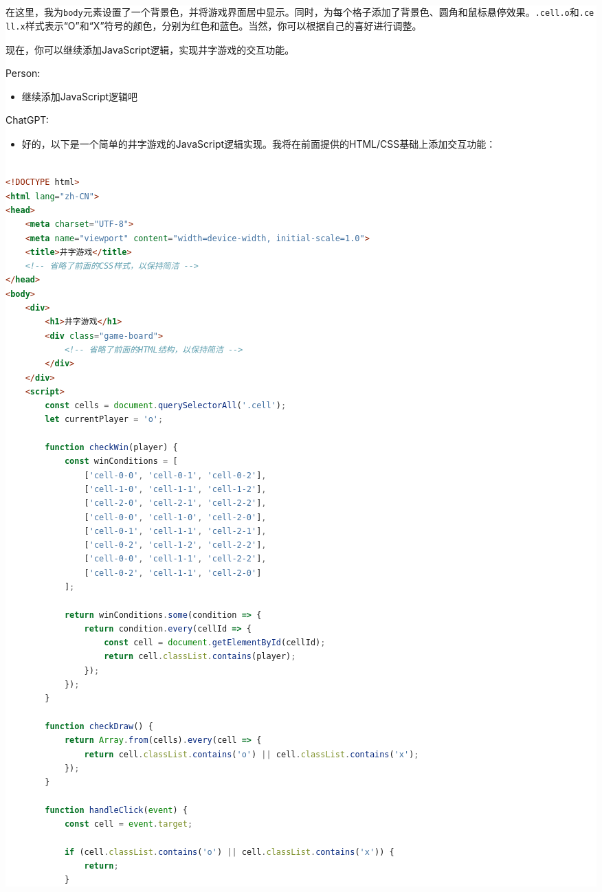 在这里，我为`body`元素设置了一个背景色，并将游戏界面居中显示。同时，为每个格子添加了背景色、圆角和鼠标悬停效果。`.cell.o`和`.cell.x`样式表示“O”和“X”符号的颜色，分别为红色和蓝色。当然，你可以根据自己的喜好进行调整。

现在，你可以继续添加JavaScript逻辑，实现井字游戏的交互功能。

Person: 

- 继续添加JavaScript逻辑吧

ChatGPT: 

- 好的，以下是一个简单的井字游戏的JavaScript逻辑实现。我将在前面提供的HTML/CSS基础上添加交互功能：

```html

<!DOCTYPE html>
<html lang="zh-CN">
<head>
    <meta charset="UTF-8">
    <meta name="viewport" content="width=device-width, initial-scale=1.0">
    <title>井字游戏</title>
    <!-- 省略了前面的CSS样式，以保持简洁 -->
</head>
<body>
    <div>
        <h1>井字游戏</h1>
        <div class="game-board">
            <!-- 省略了前面的HTML结构，以保持简洁 -->
        </div>
    </div>
    <script>
        const cells = document.querySelectorAll('.cell');
        let currentPlayer = 'o';

        function checkWin(player) {
            const winConditions = [
                ['cell-0-0', 'cell-0-1', 'cell-0-2'],
                ['cell-1-0', 'cell-1-1', 'cell-1-2'],
                ['cell-2-0', 'cell-2-1', 'cell-2-2'],
                ['cell-0-0', 'cell-1-0', 'cell-2-0'],
                ['cell-0-1', 'cell-1-1', 'cell-2-1'],
                ['cell-0-2', 'cell-1-2', 'cell-2-2'],
                ['cell-0-0', 'cell-1-1', 'cell-2-2'],
                ['cell-0-2', 'cell-1-1', 'cell-2-0']
            ];

            return winConditions.some(condition => {
                return condition.every(cellId => {
                    const cell = document.getElementById(cellId);
                    return cell.classList.contains(player);
                });
            });
        }

        function checkDraw() {
            return Array.from(cells).every(cell => {
                return cell.classList.contains('o') || cell.classList.contains('x');
            });
        }

        function handleClick(event) {
            const cell = event.target;

            if (cell.classList.contains('o') || cell.classList.contains('x')) {
                return;
            }
```